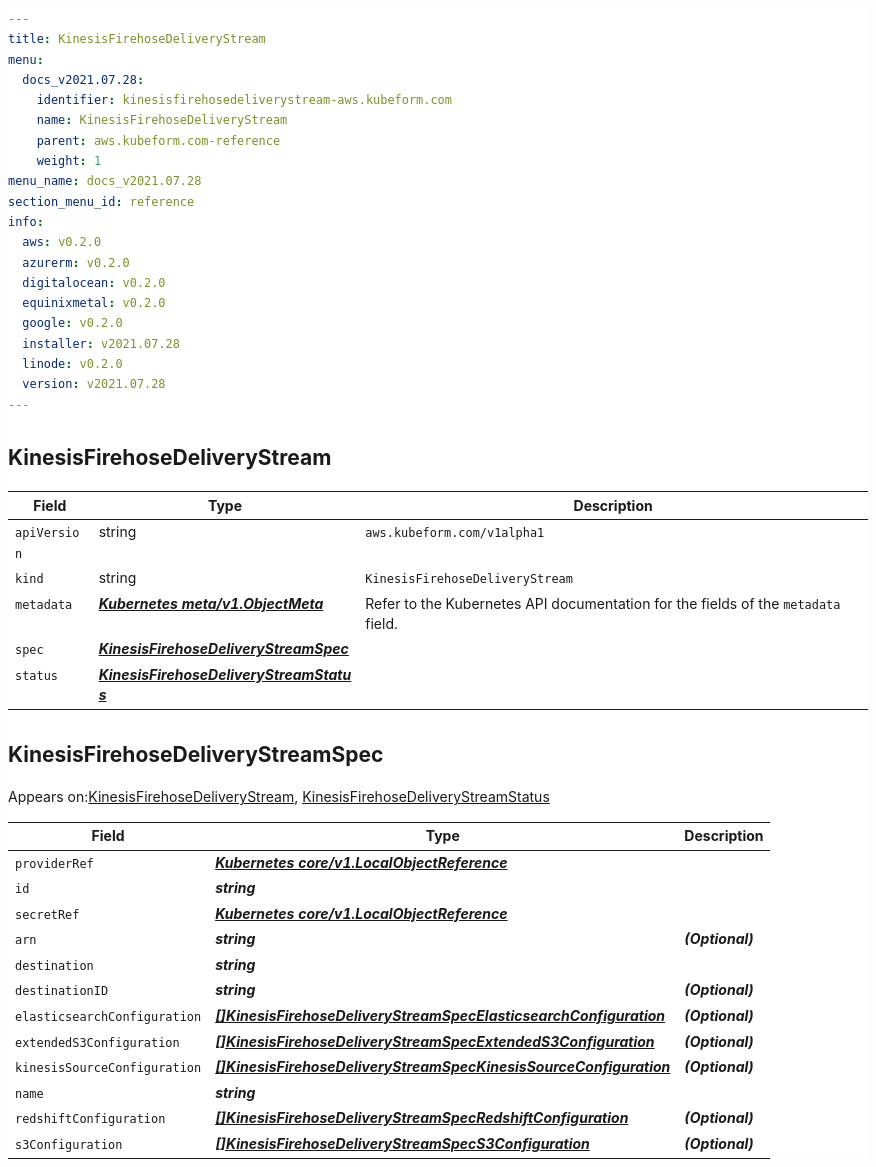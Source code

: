 ```yaml
---
title: KinesisFirehoseDeliveryStream
menu:
  docs_v2021.07.28:
    identifier: kinesisfirehosedeliverystream-aws.kubeform.com
    name: KinesisFirehoseDeliveryStream
    parent: aws.kubeform.com-reference
    weight: 1
menu_name: docs_v2021.07.28
section_menu_id: reference
info:
  aws: v0.2.0
  azurerm: v0.2.0
  digitalocean: v0.2.0
  equinixmetal: v0.2.0
  google: v0.2.0
  installer: v2021.07.28
  linode: v0.2.0
  version: v2021.07.28
---
```


## KinesisFirehoseDeliveryStream
| Field | Type | Description |
| ------ | ----- | ----------- |
| `apiVersion` | string | `aws.kubeform.com/v1alpha1` |
|    `kind` | string | `KinesisFirehoseDeliveryStream` |
| `metadata` | ***[Kubernetes meta/v1.ObjectMeta](https://v1-18.docs.kubernetes.io/docs/reference/generated/kubernetes-api/v1.18/#objectmeta-v1-meta)***|Refer to the Kubernetes API documentation for the fields of the `metadata` field.|
| `spec` | ***[KinesisFirehoseDeliveryStreamSpec](#kinesisfirehosedeliverystreamspec)***||
| `status` | ***[KinesisFirehoseDeliveryStreamStatus](#kinesisfirehosedeliverystreamstatus)***||
## KinesisFirehoseDeliveryStreamSpec

Appears on:[KinesisFirehoseDeliveryStream](#kinesisfirehosedeliverystream), [KinesisFirehoseDeliveryStreamStatus](#kinesisfirehosedeliverystreamstatus)

| Field | Type | Description |
| ------ | ----- | ----------- |
| `providerRef` | ***[Kubernetes core/v1.LocalObjectReference](https://v1-18.docs.kubernetes.io/docs/reference/generated/kubernetes-api/v1.18/#localobjectreference-v1-core)***||
| `id` | ***string***||
| `secretRef` | ***[Kubernetes core/v1.LocalObjectReference](https://v1-18.docs.kubernetes.io/docs/reference/generated/kubernetes-api/v1.18/#localobjectreference-v1-core)***||
| `arn` | ***string***| ***(Optional)*** |
| `destination` | ***string***||
| `destinationID` | ***string***| ***(Optional)*** |
| `elasticsearchConfiguration` | ***[[]KinesisFirehoseDeliveryStreamSpecElasticsearchConfiguration](#kinesisfirehosedeliverystreamspecelasticsearchconfiguration)***| ***(Optional)*** |
| `extendedS3Configuration` | ***[[]KinesisFirehoseDeliveryStreamSpecExtendedS3Configuration](#kinesisfirehosedeliverystreamspecextendeds3configuration)***| ***(Optional)*** |
| `kinesisSourceConfiguration` | ***[[]KinesisFirehoseDeliveryStreamSpecKinesisSourceConfiguration](#kinesisfirehosedeliverystreamspeckinesissourceconfiguration)***| ***(Optional)*** |
| `name` | ***string***||
| `redshiftConfiguration` | ***[[]KinesisFirehoseDeliveryStreamSpecRedshiftConfiguration](#kinesisfirehosedeliverystreamspecredshiftconfiguration)***| ***(Optional)*** |
| `s3Configuration` | ***[[]KinesisFirehoseDeliveryStreamSpecS3Configuration](#kinesisfirehosedeliverystreamspecs3configuration)***| ***(Optional)*** |